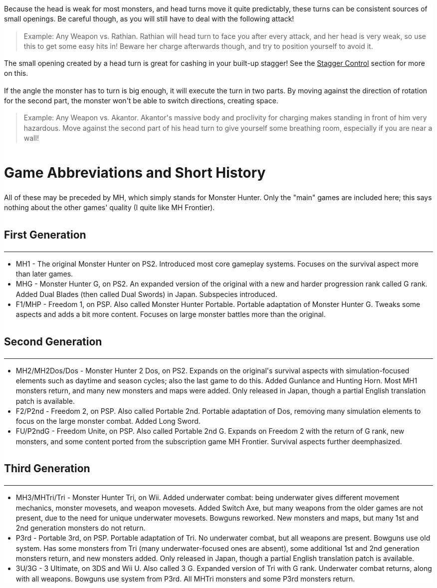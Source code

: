 Because the head is weak for most monsters, and head turns move it quite predictably, these turns can be consistent sources of small openings. Be careful though, as you will still have to deal with the following attack!

> Example: Any Weapon vs. Rathian. Rathian will head turn 
to face you after every attack, and her head is very weak, so use this to get some easy hits in! Beware her charge afterwards though, and try to position yourself to avoid it.

The small opening created by a head turn is great for cashing in your built-up stagger! See the [Stagger Control](#stagger-control) section for more on this.

If the angle the monster has to turn is big enough, it will execute the turn in two parts. By moving against the direction of rotation for the second part, the monster won't be able to switch directions, creating space.

> Example: Any Weapon vs. Akantor. Akantor's massive body and proclivity for charging makes standing in front of him very hazardous. Move against the second part of his head turn to give yourself some breathing room, especially if you are near a wall!

# Game Abbreviations and Short History

All of these may be preceded by MH, which simply stands for Monster Hunter. Only the "main" games are included here; this says nothing about the other games' quality (I quite like MH Frontier).

## First Generation
---
* MH1 - The original Monster Hunter on PS2. Introduced most core gameplay systems. Focuses on the survival aspect more than later games. 
* MHG - Monster Hunter G, on PS2. An expanded version of the original with a new and harder progression rank called G rank. Added Dual Blades (then called Dual Swords) in Japan. Subspecies introduced.
* F1/MHP - Freedom 1, on PSP. Also called Monster Hunter Portable. Portable adaptation of Monster Hunter G. Tweaks some aspects and adds a bit more content. Focuses on large monster battles more than the original.

## Second Generation
---
* MH2/MH2Dos/Dos - Monster Hunter 2 Dos, on PS2. Expands on the original's survival aspects with simulation-focused elements such as daytime and season cycles; also the last game to do this. Added Gunlance and Hunting Horn. Most MH1 monsters return, and many new monsters and maps were added. Only released in Japan, though a partial English translation patch is available.
* F2/P2nd - Freedom 2, on PSP. Also called Portable 2nd. Portable adaptation of Dos, removing many simulation elements to focus on the large monster combat. Added Long Sword.
* FU/P2ndG - Freedom Unite, on PSP. Also called Portable 2nd G. Expands on Freedom 2 with the return of G rank, new monsters, and some content ported from the subscription game MH Frontier. Survival aspects further deemphasized.

## Third Generation
---
* MH3/MHTri/Tri - Monster Hunter Tri, on Wii. Added underwater combat: being underwater gives different movement mechanics, monster movesets, and weapon movesets. Added Switch Axe, but many weapons from the older games are not present, due to the need for unique underwater movesets. Bowguns reworked. New monsters and maps, but many 1st and 2nd generation monsters do not return. 
* P3rd - Portable 3rd, on PSP. Portable adaptation of Tri. No underwater combat, but all weapons are present. Bowguns use old system. Has some monsters from Tri (many underwater-focused ones are absent), some additional 1st and 2nd generation monsters return, and new monsters added. Only released in Japan, though a partial English translation patch is available.
* 3U/3G - 3 Ultimate, on 3DS and Wii U. Also called 3 G. Expanded version of Tri with G rank. Underwater combat returns, along with all weapons. Bowguns use system from P3rd. All MHTri monsters and some P3rd monsters return.
